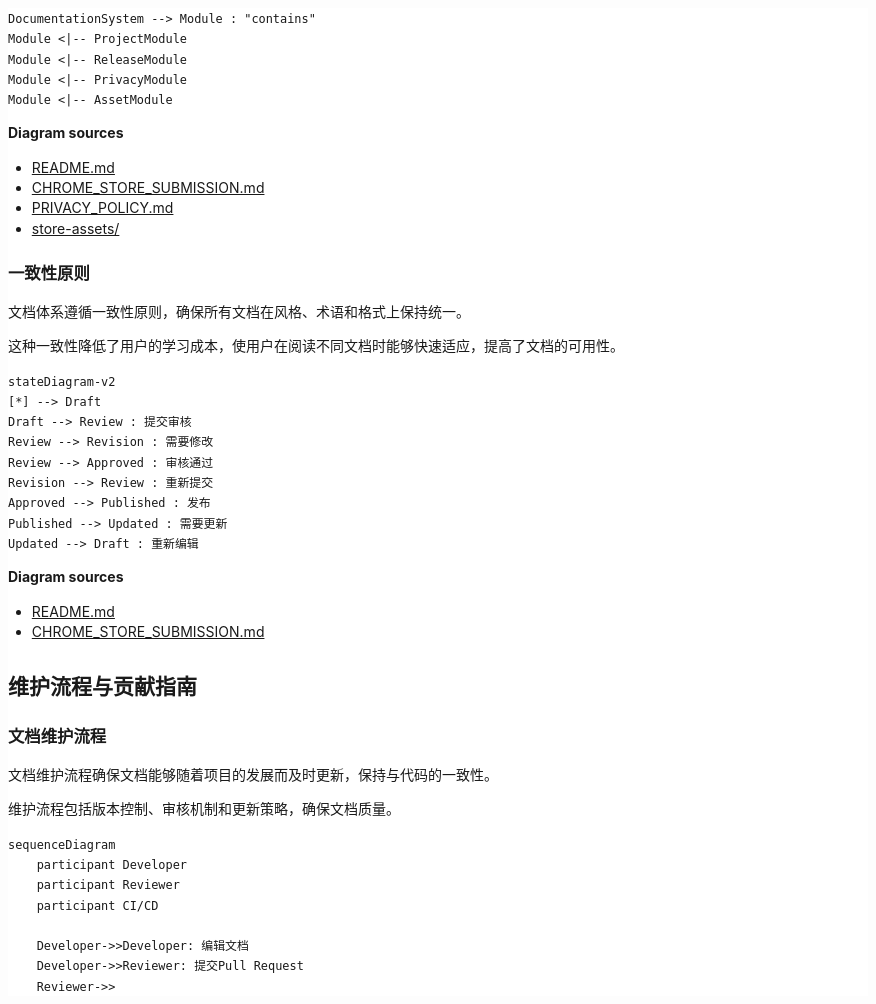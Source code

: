 ```mermaid
DocumentationSystem --> Module : "contains"
Module <|-- ProjectModule
Module <|-- ReleaseModule
Module <|-- PrivacyModule
Module <|-- AssetModule
```

**Diagram sources**
- [README.md](file://README.md#L1-L197)
- [CHROME_STORE_SUBMISSION.md](file://CHROME_STORE_SUBMISSION.md#L1-L163)
- [PRIVACY_POLICY.md](file://PRIVACY_POLICY.md#L1-L93)
- [store-assets/](file://store-assets/)

### 一致性原则

文档体系遵循一致性原则，确保所有文档在风格、术语和格式上保持统一。

这种一致性降低了用户的学习成本，使用户在阅读不同文档时能够快速适应，提高了文档的可用性。

```mermaid
stateDiagram-v2
[*] --> Draft
Draft --> Review : 提交审核
Review --> Revision : 需要修改
Review --> Approved : 审核通过
Revision --> Review : 重新提交
Approved --> Published : 发布
Published --> Updated : 需要更新
Updated --> Draft : 重新编辑
```

**Diagram sources**
- [README.md](file://README.md#L1-L197)
- [CHROME_STORE_SUBMISSION.md](file://CHROME_STORE_SUBMISSION.md#L1-L163)

## 维护流程与贡献指南

### 文档维护流程

文档维护流程确保文档能够随着项目的发展而及时更新，保持与代码的一致性。

维护流程包括版本控制、审核机制和更新策略，确保文档质量。

```mermaid
sequenceDiagram
    participant Developer
    participant Reviewer
    participant CI/CD
    
    Developer->>Developer: 编辑文档
    Developer->>Reviewer: 提交Pull Request
    Reviewer->>